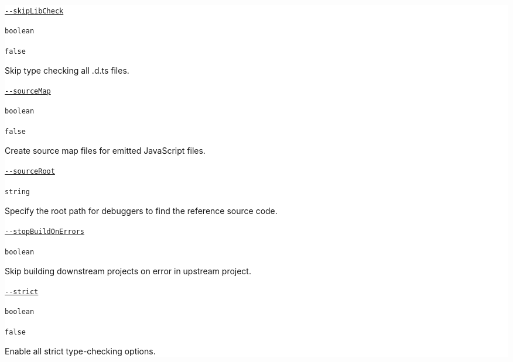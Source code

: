 <tr class='odd' name='skipLibCheck'>
  <td><code><a href='/tsconfig/#skipLibCheck'>--skipLibCheck</a></code></td>
  <td><p><code>boolean</code></p>
</td>
  <td><p><code>false</code></p>
</td>
</tr>
<tr class="option-description odd"><td colspan="3">
<p>Skip type checking all .d.ts files.</p>
</td></tr>

<tr class='even' name='sourceMap'>
  <td><code><a href='/tsconfig/#sourceMap'>--sourceMap</a></code></td>
  <td><p><code>boolean</code></p>
</td>
  <td><p><code>false</code></p>
</td>
</tr>
<tr class="option-description even"><td colspan="3">
<p>Create source map files for emitted JavaScript files.</p>
</td></tr>

<tr class='odd' name='sourceRoot'>
  <td><code><a href='/tsconfig/#sourceRoot'>--sourceRoot</a></code></td>
  <td><p><code>string</code></p>
</td>
  <td>
</td>
</tr>
<tr class="option-description odd"><td colspan="3">
<p>Specify the root path for debuggers to find the reference source code.</p>
</td></tr>

<tr class='even' name='stopBuildOnErrors'>
  <td><code><a href='/tsconfig/#stopBuildOnErrors'>--stopBuildOnErrors</a></code></td>
  <td><p><code>boolean</code></p>
</td>
  <td>
</td>
</tr>
<tr class="option-description even"><td colspan="3">
<p>Skip building downstream projects on error in upstream project.</p>
</td></tr>

<tr class='odd' name='strict'>
  <td><code><a href='/tsconfig/#strict'>--strict</a></code></td>
  <td><p><code>boolean</code></p>
</td>
  <td><p><code>false</code></p>
</td>
</tr>
<tr class="option-description odd"><td colspan="3">
<p>Enable all strict type-checking options.</p>
</td></tr>
